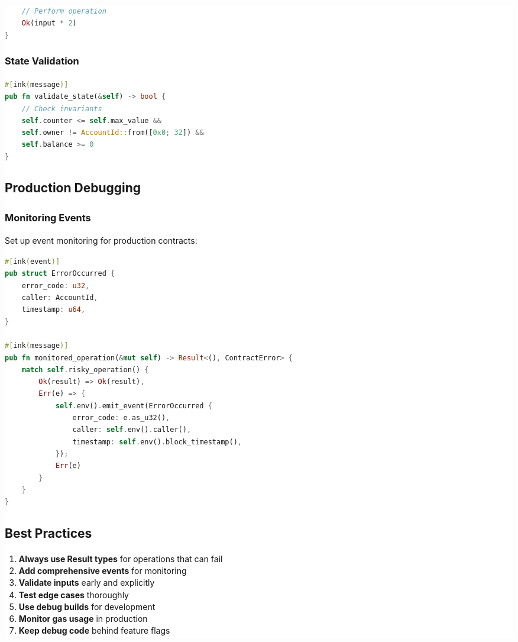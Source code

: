 ```rust
    // Perform operation
    Ok(input * 2)
}
```

### State Validation

```rust
#[ink(message)]
pub fn validate_state(&self) -> bool {
    // Check invariants
    self.counter <= self.max_value &&
    self.owner != AccountId::from([0x0; 32]) &&
    self.balance >= 0
}
```

## Production Debugging

### Monitoring Events

Set up event monitoring for production contracts:

```rust
#[ink(event)]
pub struct ErrorOccurred {
    error_code: u32,
    caller: AccountId,
    timestamp: u64,
}

#[ink(message)]
pub fn monitored_operation(&mut self) -> Result<(), ContractError> {
    match self.risky_operation() {
        Ok(result) => Ok(result),
        Err(e) => {
            self.env().emit_event(ErrorOccurred {
                error_code: e.as_u32(),
                caller: self.env().caller(),
                timestamp: self.env().block_timestamp(),
            });
            Err(e)
        }
    }
}
```

## Best Practices

1. **Always use Result types** for operations that can fail
2. **Add comprehensive events** for monitoring
3. **Validate inputs** early and explicitly
4. **Test edge cases** thoroughly
5. **Use debug builds** for development
6. **Monitor gas usage** in production
7. **Keep debug code** behind feature flags
